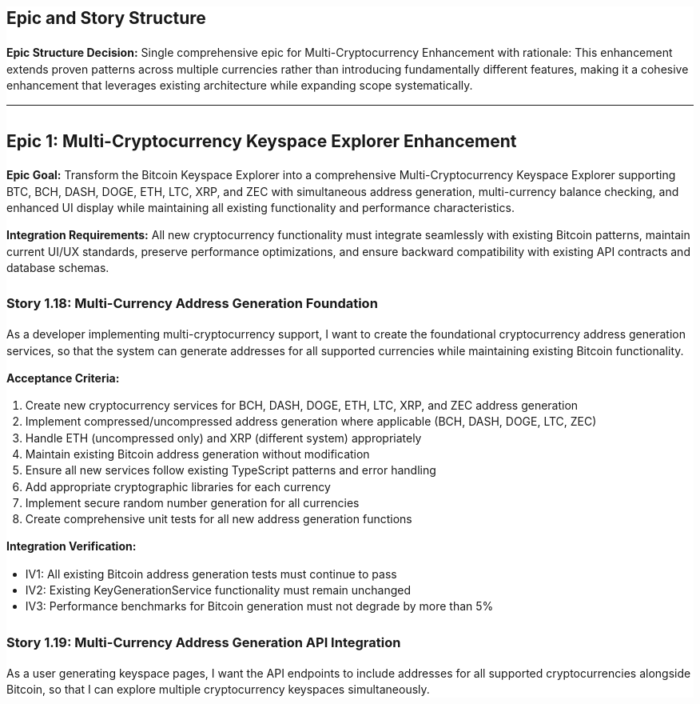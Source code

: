 
## Epic and Story Structure

**Epic Structure Decision:** Single comprehensive epic for Multi-Cryptocurrency Enhancement with rationale: This enhancement extends proven patterns across multiple currencies rather than introducing fundamentally different features, making it a cohesive enhancement that leverages existing architecture while expanding scope systematically.

---

## Epic 1: Multi-Cryptocurrency Keyspace Explorer Enhancement

**Epic Goal:** Transform the Bitcoin Keyspace Explorer into a comprehensive Multi-Cryptocurrency Keyspace Explorer supporting BTC, BCH, DASH, DOGE, ETH, LTC, XRP, and ZEC with simultaneous address generation, multi-currency balance checking, and enhanced UI display while maintaining all existing functionality and performance characteristics.

**Integration Requirements:** All new cryptocurrency functionality must integrate seamlessly with existing Bitcoin patterns, maintain current UI/UX standards, preserve performance optimizations, and ensure backward compatibility with existing API contracts and database schemas.

### Story 1.18: Multi-Currency Address Generation Foundation

As a developer implementing multi-cryptocurrency support,
I want to create the foundational cryptocurrency address generation services,
so that the system can generate addresses for all supported currencies while maintaining existing Bitcoin functionality.

**Acceptance Criteria:**
1. Create new cryptocurrency services for BCH, DASH, DOGE, ETH, LTC, XRP, and ZEC address generation
2. Implement compressed/uncompressed address generation where applicable (BCH, DASH, DOGE, LTC, ZEC)
3. Handle ETH (uncompressed only) and XRP (different system) appropriately
4. Maintain existing Bitcoin address generation without modification
5. Ensure all new services follow existing TypeScript patterns and error handling
6. Add appropriate cryptographic libraries for each currency
7. Implement secure random number generation for all currencies
8. Create comprehensive unit tests for all new address generation functions

**Integration Verification:**
- IV1: All existing Bitcoin address generation tests must continue to pass
- IV2: Existing KeyGenerationService functionality must remain unchanged
- IV3: Performance benchmarks for Bitcoin generation must not degrade by more than 5%

### Story 1.19: Multi-Currency Address Generation API Integration

As a user generating keyspace pages,
I want the API endpoints to include addresses for all supported cryptocurrencies alongside Bitcoin,
so that I can explore multiple cryptocurrency keyspaces simultaneously.
